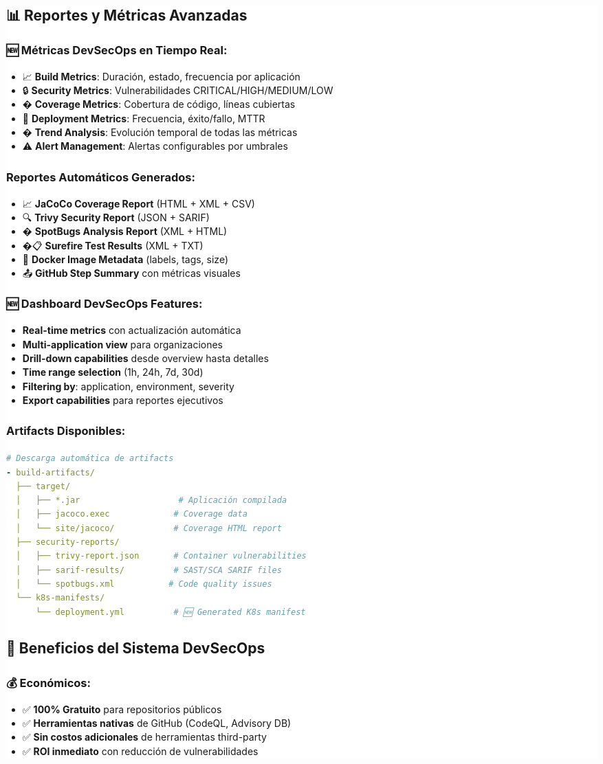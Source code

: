 ## 📊 Reportes y Métricas Avanzadas

### **🆕 Métricas DevSecOps en Tiempo Real:**
- 📈 **Build Metrics**: Duración, estado, frecuencia por aplicación
- 🔒 **Security Metrics**: Vulnerabilidades CRITICAL/HIGH/MEDIUM/LOW
- � **Coverage Metrics**: Cobertura de código, líneas cubiertas
- 🚀 **Deployment Metrics**: Frecuencia, éxito/fallo, MTTR
- � **Trend Analysis**: Evolución temporal de todas las métricas
- ⚠️ **Alert Management**: Alertas configurables por umbrales

### **Reportes Automáticos Generados:**
- 📈 **JaCoCo Coverage Report** (HTML + XML + CSV)
- 🔍 **Trivy Security Report** (JSON + SARIF)
- � **SpotBugs Analysis Report** (XML + HTML)
- �📋 **Surefire Test Results** (XML + TXT)
- 🐳 **Docker Image Metadata** (labels, tags, size)
- 📤 **GitHub Step Summary** con métricas visuales

### **🆕 Dashboard DevSecOps Features:**
- **Real-time metrics** con actualización automática
- **Multi-application view** para organizaciones
- **Drill-down capabilities** desde overview hasta detalles
- **Time range selection** (1h, 24h, 7d, 30d)
- **Filtering by**: application, environment, severity
- **Export capabilities** para reportes ejecutivos

### **Artifacts Disponibles:**
```yaml
# Descarga automática de artifacts
- build-artifacts/
  ├── target/
  │   ├── *.jar                    # Aplicación compilada
  │   ├── jacoco.exec             # Coverage data
  │   └── site/jacoco/            # Coverage HTML report
  ├── security-reports/
  │   ├── trivy-report.json       # Container vulnerabilities
  │   ├── sarif-results/          # SAST/SCA SARIF files
  │   └── spotbugs.xml           # Code quality issues
  └── k8s-manifests/
      └── deployment.yml          # 🆕 Generated K8s manifest
```

## 🚀 Beneficios del Sistema DevSecOps

### **💰 Económicos:**
- ✅ **100% Gratuito** para repositorios públicos
- ✅ **Herramientas nativas** de GitHub (CodeQL, Advisory DB)
- ✅ **Sin costos adicionales** de herramientas third-party
- ✅ **ROI inmediato** con reducción de vulnerabilidades
